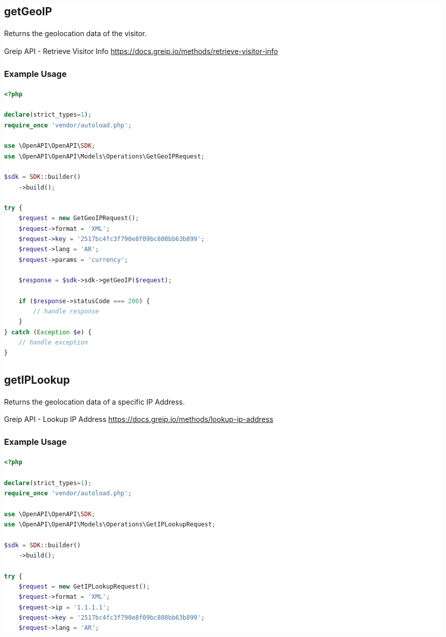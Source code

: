 ## getGeoIP

Returns the geolocation data of the visitor.

Greip API - Retrieve Visitor Info
<https://docs.greip.io/methods/retrieve-visitor-info>

### Example Usage

```php
<?php

declare(strict_types=1);
require_once 'vendor/autoload.php';

use \OpenAPI\OpenAPI\SDK;
use \OpenAPI\OpenAPI\Models\Operations\GetGeoIPRequest;

$sdk = SDK::builder()
    ->build();

try {
    $request = new GetGeoIPRequest();
    $request->format = 'XML';
    $request->key = '2517bc4fc3f790e8f09bc808bb63b899';
    $request->lang = 'AR';
    $request->params = 'currency';

    $response = $sdk->sdk->getGeoIP($request);

    if ($response->statusCode === 200) {
        // handle response
    }
} catch (Exception $e) {
    // handle exception
}
```

## getIPLookup

Returns the geolocation data of a specific IP Address.

Greip API - Lookup IP Address
<https://docs.greip.io/methods/lookup-ip-address>

### Example Usage

```php
<?php

declare(strict_types=1);
require_once 'vendor/autoload.php';

use \OpenAPI\OpenAPI\SDK;
use \OpenAPI\OpenAPI\Models\Operations\GetIPLookupRequest;

$sdk = SDK::builder()
    ->build();

try {
    $request = new GetIPLookupRequest();
    $request->format = 'XML';
    $request->ip = '1.1.1.1';
    $request->key = '2517bc4fc3f790e8f09bc808bb63b899';
    $request->lang = 'AR';
```